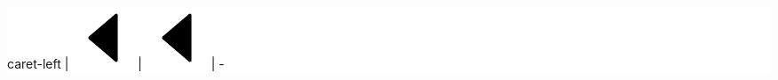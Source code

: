 caret-left | <img width="70" height="70" src="./inline-svg/filled/caret-left.svg" alt="caret-left" /> | <img width="70" height="70" src="./inline-svg/outlined/caret-left.svg" alt="caret-left" /> |  - 